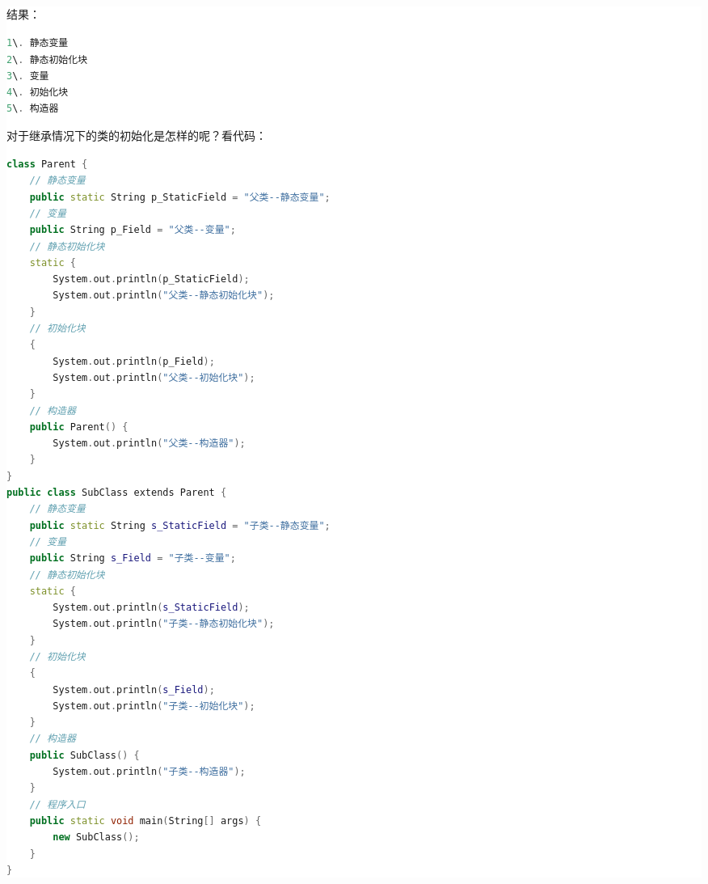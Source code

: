 结果：

```cpp
1\. 静态变量
2\. 静态初始化块
3\. 变量
4\. 初始化块
5\. 构造器
```

对于继承情况下的类的初始化是怎样的呢？看代码：

```cpp
class Parent {
    // 静态变量
    public static String p_StaticField = "父类--静态变量";
    // 变量
    public String p_Field = "父类--变量";
    // 静态初始化块
    static {
        System.out.println(p_StaticField);
        System.out.println("父类--静态初始化块");
    }
    // 初始化块
    {
        System.out.println(p_Field);
        System.out.println("父类--初始化块");
    }
    // 构造器
    public Parent() {
        System.out.println("父类--构造器");
    }
}
public class SubClass extends Parent {
    // 静态变量
    public static String s_StaticField = "子类--静态变量";
    // 变量
    public String s_Field = "子类--变量";
    // 静态初始化块
    static {
        System.out.println(s_StaticField);
        System.out.println("子类--静态初始化块");
    }
    // 初始化块
    {
        System.out.println(s_Field);
        System.out.println("子类--初始化块");
    }
    // 构造器
    public SubClass() {
        System.out.println("子类--构造器");
    }
    // 程序入口
    public static void main(String[] args) {
        new SubClass();
    }
}
```
